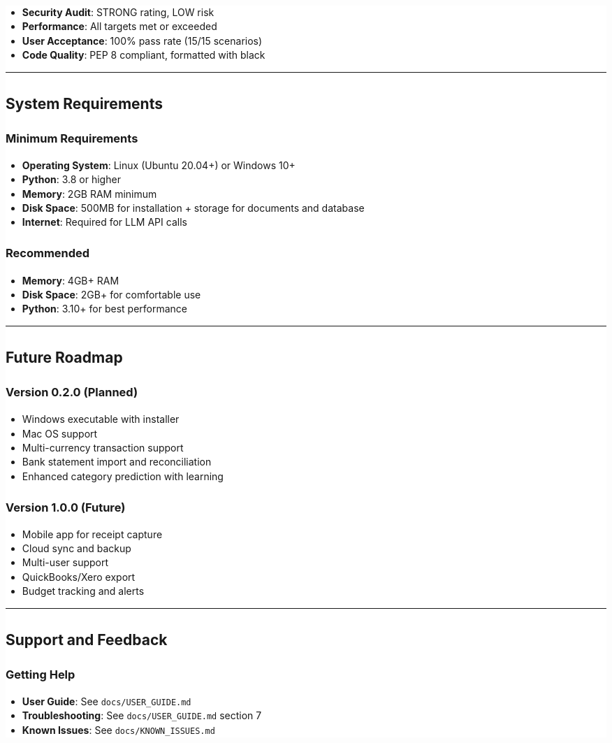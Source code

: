 - **Security Audit**: STRONG rating, LOW risk
- **Performance**: All targets met or exceeded
- **User Acceptance**: 100% pass rate (15/15 scenarios)
- **Code Quality**: PEP 8 compliant, formatted with black

---

## System Requirements

### Minimum Requirements

- **Operating System**: Linux (Ubuntu 20.04+) or Windows 10+
- **Python**: 3.8 or higher
- **Memory**: 2GB RAM minimum
- **Disk Space**: 500MB for installation + storage for documents and database
- **Internet**: Required for LLM API calls

### Recommended

- **Memory**: 4GB+ RAM
- **Disk Space**: 2GB+ for comfortable use
- **Python**: 3.10+ for best performance

---

## Future Roadmap

### Version 0.2.0 (Planned)

- Windows executable with installer
- Mac OS support
- Multi-currency transaction support
- Bank statement import and reconciliation
- Enhanced category prediction with learning

### Version 1.0.0 (Future)

- Mobile app for receipt capture
- Cloud sync and backup
- Multi-user support
- QuickBooks/Xero export
- Budget tracking and alerts

---

## Support and Feedback

### Getting Help

- **User Guide**: See `docs/USER_GUIDE.md`
- **Troubleshooting**: See `docs/USER_GUIDE.md` section 7
- **Known Issues**: See `docs/KNOWN_ISSUES.md`
